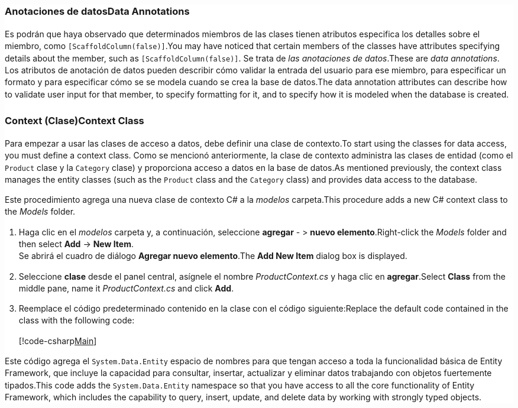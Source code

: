 ### <a name="data-annotations"></a><span data-ttu-id="b9f2f-166">Anotaciones de datos</span><span class="sxs-lookup"><span data-stu-id="b9f2f-166">Data Annotations</span></span>

<span data-ttu-id="b9f2f-167">Es podrán que haya observado que determinados miembros de las clases tienen atributos especifica los detalles sobre el miembro, como `[ScaffoldColumn(false)]`.</span><span class="sxs-lookup"><span data-stu-id="b9f2f-167">You may have noticed that certain members of the classes have attributes specifying details about the member, such as `[ScaffoldColumn(false)]`.</span></span> <span data-ttu-id="b9f2f-168">Se trata de *las anotaciones de datos*.</span><span class="sxs-lookup"><span data-stu-id="b9f2f-168">These are *data annotations*.</span></span> <span data-ttu-id="b9f2f-169">Los atributos de anotación de datos pueden describir cómo validar la entrada del usuario para ese miembro, para especificar un formato y para especificar cómo se se modela cuando se crea la base de datos.</span><span class="sxs-lookup"><span data-stu-id="b9f2f-169">The data annotation attributes can describe how to validate user input for that member, to specify formatting for it, and to specify how it is modeled when the database is created.</span></span>

### <a name="context-class"></a><span data-ttu-id="b9f2f-170">Context (Clase)</span><span class="sxs-lookup"><span data-stu-id="b9f2f-170">Context Class</span></span>

<span data-ttu-id="b9f2f-171">Para empezar a usar las clases de acceso a datos, debe definir una clase de contexto.</span><span class="sxs-lookup"><span data-stu-id="b9f2f-171">To start using the classes for data access, you must define a context class.</span></span> <span data-ttu-id="b9f2f-172">Como se mencionó anteriormente, la clase de contexto administra las clases de entidad (como el `Product` clase y la `Category` clase) y proporciona acceso a datos en la base de datos.</span><span class="sxs-lookup"><span data-stu-id="b9f2f-172">As mentioned previously, the context class manages the entity classes (such as the `Product` class and the `Category` class) and provides data access to the database.</span></span>

<span data-ttu-id="b9f2f-173">Este procedimiento agrega una nueva clase de contexto C# a la *modelos* carpeta.</span><span class="sxs-lookup"><span data-stu-id="b9f2f-173">This procedure adds a new C# context class to the *Models* folder.</span></span>

1. <span data-ttu-id="b9f2f-174">Haga clic en el *modelos* carpeta y, a continuación, seleccione **agregar**  - &gt; **nuevo elemento**.</span><span class="sxs-lookup"><span data-stu-id="b9f2f-174">Right-click the *Models* folder and then select **Add** -&gt; **New Item**.</span></span>   
 <span data-ttu-id="b9f2f-175">Se abrirá el cuadro de diálogo **Agregar nuevo elemento**.</span><span class="sxs-lookup"><span data-stu-id="b9f2f-175">The **Add New Item** dialog box is displayed.</span></span>
2. <span data-ttu-id="b9f2f-176">Seleccione **clase** desde el panel central, asígnele el nombre *ProductContext.cs* y haga clic en **agregar**.</span><span class="sxs-lookup"><span data-stu-id="b9f2f-176">Select **Class** from the middle pane, name it *ProductContext.cs* and click **Add**.</span></span>
3. <span data-ttu-id="b9f2f-177">Reemplace el código predeterminado contenido en la clase con el código siguiente:</span><span class="sxs-lookup"><span data-stu-id="b9f2f-177">Replace the default code contained in the class with the following code:</span></span>   

    [!code-csharp[Main](create_the_data_access_layer/samples/sample3.cs)]

<span data-ttu-id="b9f2f-178">Este código agrega el `System.Data.Entity` espacio de nombres para que tengan acceso a toda la funcionalidad básica de Entity Framework, que incluye la capacidad para consultar, insertar, actualizar y eliminar datos trabajando con objetos fuertemente tipados.</span><span class="sxs-lookup"><span data-stu-id="b9f2f-178">This code adds the `System.Data.Entity` namespace so that you have access to all the core functionality of Entity Framework, which includes the capability to query, insert, update, and delete data by working with strongly typed objects.</span></span>
